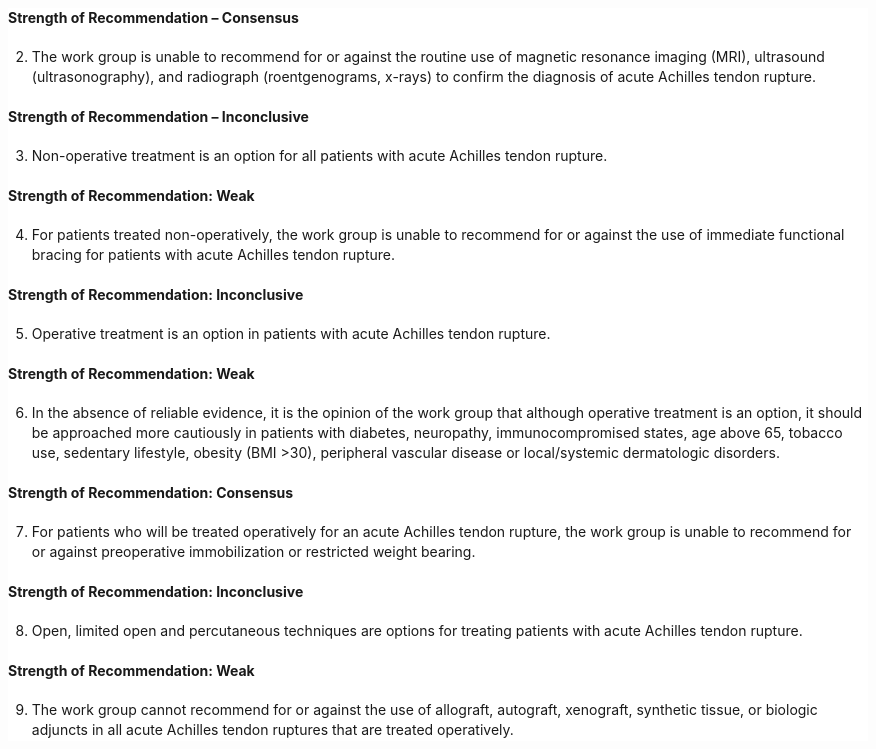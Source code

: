 ####  Strength of Recommendation – Consensus 




  2. The work group is unable to recommend for or against the routine use of magnetic resonance imaging (MRI), ultrasound (ultrasonography), and radiograph (roentgenograms, x-rays) to confirm the diagnosis of acute Achilles tendon rupture. 

####  Strength of Recommendation – Inconclusive 




  3. Non-operative treatment is an option for all patients with acute Achilles tendon rupture. 

####  Strength of Recommendation: Weak 




  4. For patients treated non-operatively, the work group is unable to recommend for or against the use of immediate functional bracing for patients with acute Achilles tendon rupture. 

####  Strength of Recommendation: Inconclusive 




  5. Operative treatment is an option in patients with acute Achilles tendon rupture. 

####  Strength of Recommendation: Weak 




  6. In the absence of reliable evidence, it is the opinion of the work group that although operative treatment is an option, it should be approached more cautiously in patients with diabetes, neuropathy, immunocompromised states, age above 65, tobacco use, sedentary lifestyle, obesity (BMI  >30), peripheral vascular disease or local/systemic dermatologic disorders. 

####  Strength of Recommendation: Consensus 




  7. For patients who will be treated operatively for an acute Achilles tendon rupture, the work group is unable to recommend for or against preoperative immobilization or restricted weight bearing. 

####  Strength of Recommendation: Inconclusive 




  8. Open, limited open and percutaneous techniques are options for treating patients with acute Achilles tendon rupture. 

####  Strength of Recommendation: Weak 




  9. The work group cannot recommend for or against the use of allograft, autograft, xenograft, synthetic tissue, or biologic adjuncts in all acute Achilles tendon ruptures that are treated operatively. 
